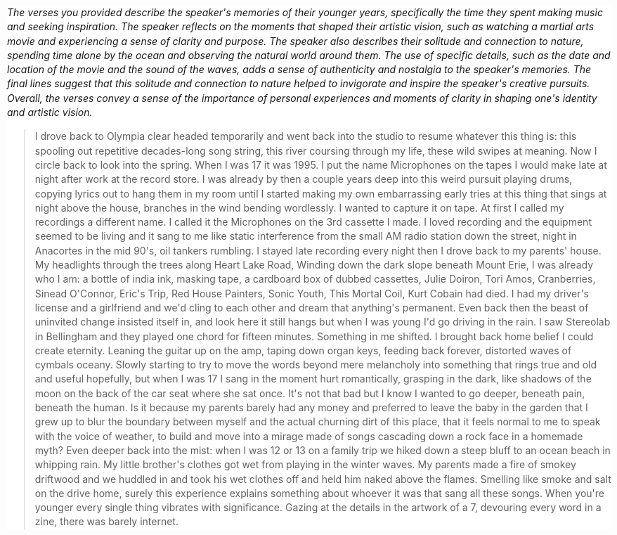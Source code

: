 *The verses you provided describe the speaker's memories of their younger years, specifically the time they spent making music and seeking inspiration. The speaker reflects on the moments that shaped their artistic vision, such as watching a martial arts movie and experiencing a sense of clarity and purpose. The speaker also describes their solitude and connection to nature, spending time alone by the ocean and observing the natural world around them. The use of specific details, such as the date and location of the movie and the sound of the waves, adds a sense of authenticity and nostalgia to the speaker's memories. The final lines suggest that this solitude and connection to nature helped to invigorate and inspire the speaker's creative pursuits. Overall, the verses convey a sense of the importance of personal experiences and moments of clarity in shaping one's identity and artistic vision.*

>I drove back to Olympia clear headed temporarily and went back into the studio to resume whatever this thing is:
this spooling out repetitive decades-long song string,
this river coursing through my life,
these wild swipes at meaning.
Now I circle back to look into the spring.
When I was 17 it was 1995.
I put the name Microphones on the tapes I would make late at night after work at the record store. I was already by then a couple years deep into this weird pursuit playing drums, copying lyrics out to hang them in my room until I started making my own embarrassing early tries at this thing that sings at night above the house,
branches in the wind bending wordlessly.
I wanted to capture it on tape.
At first I called my recordings a different name. I called it the Microphones on the 3rd cassette I made.
I loved recording and the equipment seemed to be living and it sang to me like static interference from the small AM radio station down the street, night in Anacortes in the mid 90's, oil tankers rumbling.
I stayed late recording every night then I drove back to my parents' house. My headlights through the trees along Heart Lake Road,
Winding down the dark slope beneath Mount Erie, I was already who I am:
a bottle of india ink, masking tape, a cardboard box of dubbed cassettes, Julie Doiron, Tori Amos, Cranberries, Sinead O'Connor, Eric's Trip, Red House Painters, Sonic Youth, This Mortal Coil,
Kurt Cobain had died. I had my driver's license and a girlfriend and we'd cling to each other and dream that anything's permanent.
Even back then the beast of uninvited change insisted itself in, and look here it still hangs
but when I was young I'd go driving in the rain.
I saw Stereolab in Bellingham and they played one chord for fifteen minutes. Something in me shifted. I brought back home belief I could create eternity.
Leaning the guitar up on the amp, taping down organ keys, feeding back forever, distorted waves of cymbals oceany.
Slowly starting to try to move the words beyond mere melancholy into something that rings true and old and useful hopefully, but when I was 17 I sang in the moment hurt romantically, grasping in the dark, like
shadows of the moon
on the back
of the car seat
where she sat once.
It's not that bad but I know I wanted to go deeper, beneath pain, beneath the human.
Is it because my parents barely had any money and preferred to leave the baby in the garden that I grew up to blur the boundary between myself and the actual churning dirt of this place, that it feels normal to me to speak with the voice of weather, to build and move into a mirage made of songs cascading down a rock face in a homemade myth?
Even deeper back into the mist:
when I was 12 or 13 on a family trip we hiked down a steep bluff to an ocean beach in whipping rain. My little brother's clothes got wet from playing in the winter waves. My parents made a fire of smokey driftwood and we huddled in and took his wet clothes off and held him naked above the flames. Smelling like smoke and salt on the drive home, surely this experience explains something about whoever it was that sang all these songs.
When you're younger every single thing vibrates with significance.
Gazing at the details in the artwork of a 7, devouring every word in a zine, there was barely internet.